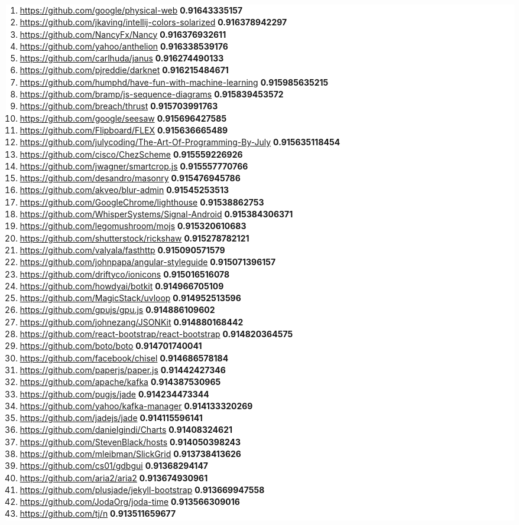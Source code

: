  1. https://github.com/google/physical-web **0.91643335157**
 1. https://github.com/jkaving/intellij-colors-solarized **0.916378942297**
 1. https://github.com/NancyFx/Nancy **0.916376932611**
 1. https://github.com/yahoo/anthelion **0.916338539176**
 1. https://github.com/carlhuda/janus **0.916274490133**
 1. https://github.com/pjreddie/darknet **0.916215484671**
 1. https://github.com/humphd/have-fun-with-machine-learning **0.915985635215**
 1. https://github.com/bramp/js-sequence-diagrams **0.915839453572**
 1. https://github.com/breach/thrust **0.915703991763**
 1. https://github.com/google/seesaw **0.915696427585**
 1. https://github.com/Flipboard/FLEX **0.915636665489**
 1. https://github.com/julycoding/The-Art-Of-Programming-By-July **0.915635118454**
 1. https://github.com/cisco/ChezScheme **0.915559226926**
 1. https://github.com/jwagner/smartcrop.js **0.915557770766**
 1. https://github.com/desandro/masonry **0.915476945786**
 1. https://github.com/akveo/blur-admin **0.91545253513**
 1. https://github.com/GoogleChrome/lighthouse **0.91538862753**
 1. https://github.com/WhisperSystems/Signal-Android **0.915384306371**
 1. https://github.com/legomushroom/mojs **0.915320610683**
 1. https://github.com/shutterstock/rickshaw **0.915278782121**
 1. https://github.com/valyala/fasthttp **0.915090571579**
 1. https://github.com/johnpapa/angular-styleguide **0.915071396157**
 1. https://github.com/driftyco/ionicons **0.915016516078**
 1. https://github.com/howdyai/botkit **0.914966705109**
 1. https://github.com/MagicStack/uvloop **0.914952513596**
 1. https://github.com/gpujs/gpu.js **0.914886109602**
 1. https://github.com/johnezang/JSONKit **0.914880168442**
 1. https://github.com/react-bootstrap/react-bootstrap **0.914820364575**
 1. https://github.com/boto/boto **0.914701740041**
 1. https://github.com/facebook/chisel **0.914686578184**
 1. https://github.com/paperjs/paper.js **0.91442427346**
 1. https://github.com/apache/kafka **0.914387530965**
 1. https://github.com/pugjs/jade **0.914234473344**
 1. https://github.com/yahoo/kafka-manager **0.914133320269**
 1. https://github.com/jadejs/jade **0.914115596141**
 1. https://github.com/danielgindi/Charts **0.91408324621**
 1. https://github.com/StevenBlack/hosts **0.914050398243**
 1. https://github.com/mleibman/SlickGrid **0.913738413626**
 1. https://github.com/cs01/gdbgui **0.91368294147**
 1. https://github.com/aria2/aria2 **0.913674930961**
 1. https://github.com/plusjade/jekyll-bootstrap **0.913669947558**
 1. https://github.com/JodaOrg/joda-time **0.913566309016**
 1. https://github.com/tj/n **0.913511659677**
 